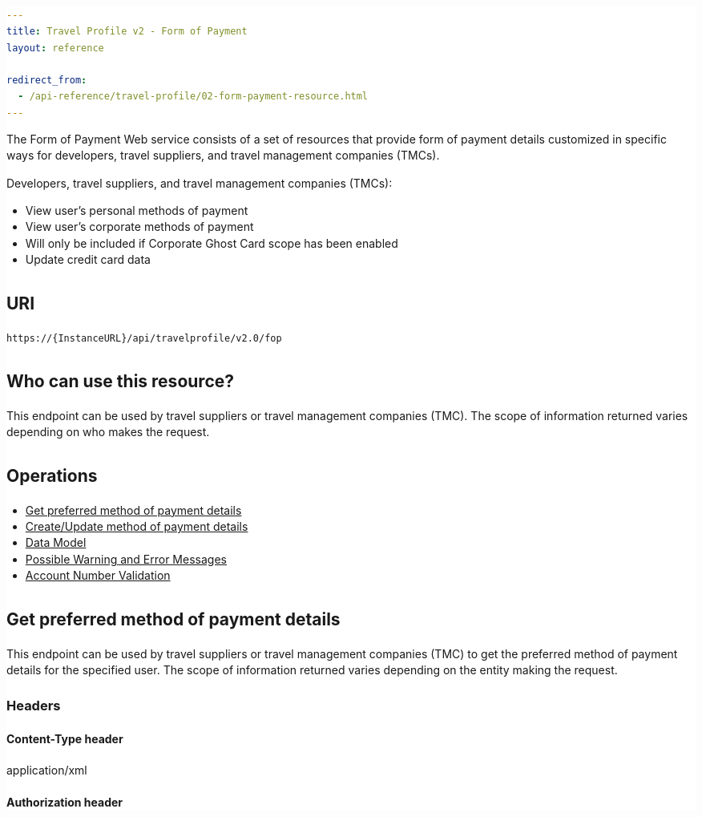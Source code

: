 ```yaml
---
title: Travel Profile v2 - Form of Payment
layout: reference

redirect_from:
  - /api-reference/travel-profile/02-form-payment-resource.html
---
```


The Form of Payment Web service consists of a set of resources that provide form of payment details customized in specific ways for developers, travel suppliers, and travel management companies (TMCs).

Developers, travel suppliers, and travel management companies (TMCs):

* View user’s personal methods of payment
* View user’s corporate methods of payment
* Will only be included if Corporate Ghost Card scope has been enabled
* Update credit card data

## URI

```
https://{InstanceURL}/api/travelprofile/v2.0/fop
```

## Who can use this resource?

This endpoint can be used by travel suppliers or travel management companies (TMC). The scope of information returned varies depending on who makes the request.

## Operations

* [Get preferred method of payment details](#a1)
* [Create/Update method of payment details](#a2)
* [Data Model](#a3)
* [Possible Warning and Error Messages](#a4)
* [Account Number Validation](#a5)

## <a name="a1">Get preferred method of payment details</a>

This endpoint can be used by travel suppliers or travel management companies (TMC) to get the preferred method of payment details for the specified user. The scope of information returned varies depending on the entity making the request.

### Headers

#### Content-Type header

application/xml

#### Authorization header
